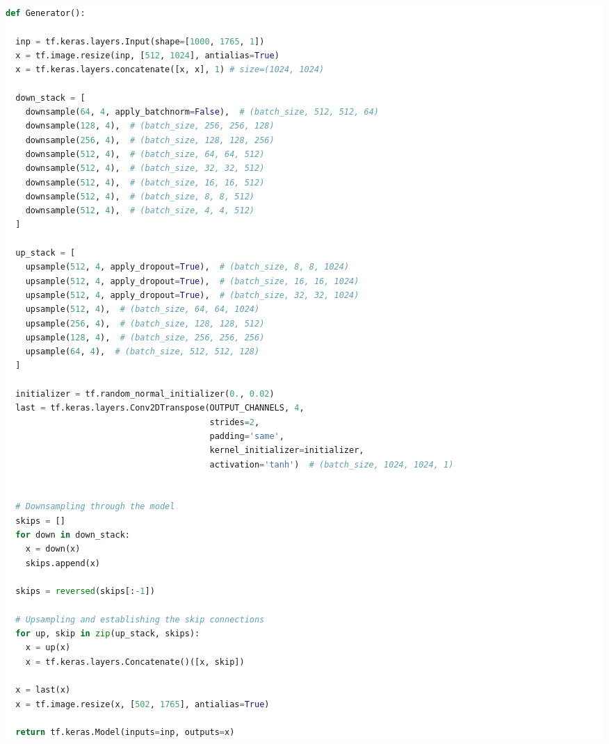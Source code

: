 ```python
def Generator():

  inp = tf.keras.layers.Input(shape=[1000, 1765, 1])
  x = tf.image.resize(inp, [512, 1024], antialias=True)
  x = tf.keras.layers.concatenate([x, x], 1) # size=(1024, 1024)

  down_stack = [
    downsample(64, 4, apply_batchnorm=False),  # (batch_size, 512, 512, 64)
    downsample(128, 4),  # (batch_size, 256, 256, 128)
    downsample(256, 4),  # (batch_size, 128, 128, 256)
    downsample(512, 4),  # (batch_size, 64, 64, 512)
    downsample(512, 4),  # (batch_size, 32, 32, 512)
    downsample(512, 4),  # (batch_size, 16, 16, 512)
    downsample(512, 4),  # (batch_size, 8, 8, 512)
    downsample(512, 4),  # (batch_size, 4, 4, 512)
  ]

  up_stack = [
    upsample(512, 4, apply_dropout=True),  # (batch_size, 8, 8, 1024)
    upsample(512, 4, apply_dropout=True),  # (batch_size, 16, 16, 1024)
    upsample(512, 4, apply_dropout=True),  # (batch_size, 32, 32, 1024)
    upsample(512, 4),  # (batch_size, 64, 64, 1024)
    upsample(256, 4),  # (batch_size, 128, 128, 512)
    upsample(128, 4),  # (batch_size, 256, 256, 256)
    upsample(64, 4),  # (batch_size, 512, 512, 128)
  ]

  initializer = tf.random_normal_initializer(0., 0.02)
  last = tf.keras.layers.Conv2DTranspose(OUTPUT_CHANNELS, 4,
                                         strides=2,
                                         padding='same',
                                         kernel_initializer=initializer,
                                         activation='tanh')  # (batch_size, 1024, 1024, 1)


  # Downsampling through the model
  skips = []
  for down in down_stack:
    x = down(x)
    skips.append(x)

  skips = reversed(skips[:-1])

  # Upsampling and establishing the skip connections
  for up, skip in zip(up_stack, skips):
    x = up(x)
    x = tf.keras.layers.Concatenate()([x, skip])

  x = last(x)
  x = tf.image.resize(x, [502, 1765], antialias=True)

  return tf.keras.Model(inputs=inp, outputs=x)
```
